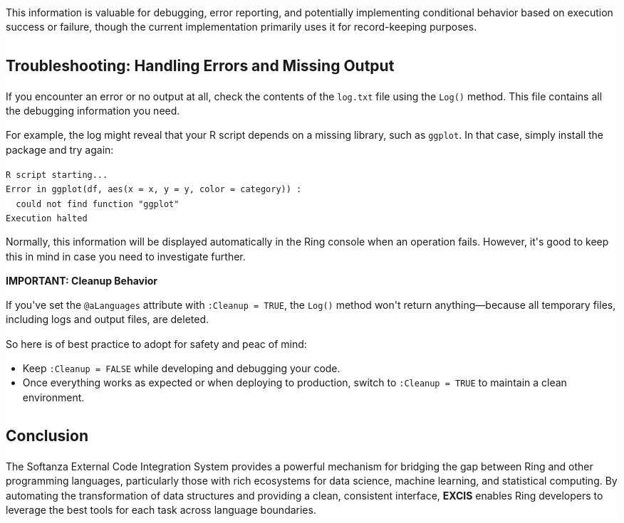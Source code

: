 This information is valuable for debugging, error reporting, and potentially implementing conditional behavior based on execution success or failure, though the current implementation primarily uses it for record-keeping purposes.

## Troubleshooting: Handling Errors and Missing Output

If you encounter an error or no output at all, check the contents of the `log.txt` file using the `Log()` method. This file contains all the debugging information you need.

For example, the log might reveal that your R script depends on a missing library, such as `ggplot`. In that case, simply install the package and try again:

```
R script starting...
Error in ggplot(df, aes(x = x, y = y, color = category)) : 
  could not find function "ggplot"
Execution halted
```

Normally, this information will be displayed automatically in the Ring console when an operation fails. However, it's good to keep this in mind in case you need to investigate further.

**IMPORTANT: Cleanup Behavior**

If you've set the `@aLanguages` attribute with `:Cleanup = TRUE`, the `Log()` method won't return anything—because all temporary files, including logs and output files, are deleted.

So here is of  best practice to adopt for safety and peac of mind:

* Keep `:Cleanup = FALSE` while developing and debugging your code.
* Once everything works as expected or when deploying to production, switch to `:Cleanup = TRUE` to maintain a clean environment.

## Conclusion

The Softanza External Code Integration System provides a powerful mechanism for bridging the gap between Ring and other programming languages, particularly those with rich ecosystems for data science, machine learning, and statistical computing. By automating the transformation of data structures and providing a clean, consistent interface, **EXCIS** enables Ring developers to leverage the best tools for each task across language boundaries.